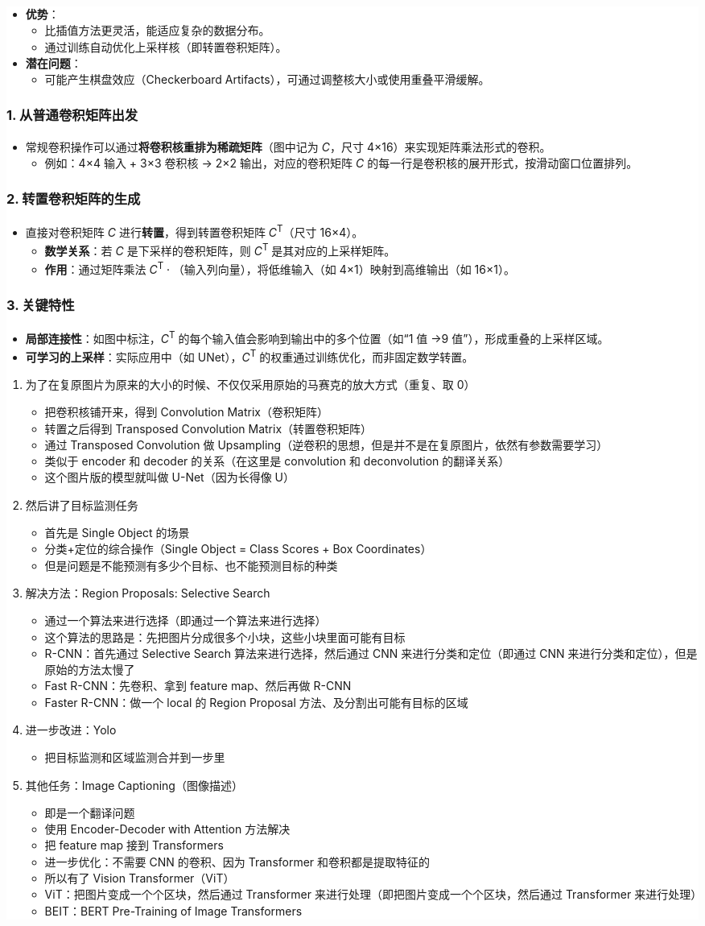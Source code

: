 - **优势**：
  - 比插值方法更灵活，能适应复杂的数据分布。
  - 通过训练自动优化上采样核（即转置卷积矩阵）。
- **潜在问题**：
  - 可能产生棋盘效应（Checkerboard Artifacts），可通过调整核大小或使用重叠平滑缓解。

### 1. **从普通卷积矩阵出发**

- 常规卷积操作可以通过**将卷积核重排为稀疏矩阵**（图中记为 $C$，尺寸 4×16）来实现矩阵乘法形式的卷积。
  - 例如：4×4 输入 + 3×3 卷积核 → 2×2 输出，对应的卷积矩阵 $C$ 的每一行是卷积核的展开形式，按滑动窗口位置排列。

### 2. **转置卷积矩阵的生成**

- 直接对卷积矩阵 $C$ 进行**转置**，得到转置卷积矩阵 $C^{\mathrm{T}}$（尺寸 16×4）。
  - **数学关系**：若 $C$ 是下采样的卷积矩阵，则 $C^{\mathrm{T}}$ 是其对应的上采样矩阵。
  - **作用**：通过矩阵乘法 $C^{\mathrm{T}} \cdot \text{（输入列向量）}$，将低维输入（如 4×1）映射到高维输出（如 16×1）。

### 3. **关键特性**

- **局部连接性**：如图中标注，$C^{\mathrm{T}}$ 的每个输入值会影响到输出中的多个位置（如“1 值 →9 值”），形成重叠的上采样区域。
- **可学习的上采样**：实际应用中（如 UNet），$C^{\mathrm{T}}$ 的权重通过训练优化，而非固定数学转置。

1. 为了在复原图片为原来的大小的时候、不仅仅采用原始的马赛克的放大方式（重复、取 0）

   - 把卷积核铺开来，得到 Convolution Matrix（卷积矩阵）
   - 转置之后得到 Transposed Convolution Matrix（转置卷积矩阵）
   - 通过 Transposed Convolution 做 Upsampling（逆卷积的思想，但是并不是在复原图片，依然有参数需要学习）
   - 类似于 encoder 和 decoder 的关系（在这里是 convolution 和 deconvolution 的翻译关系）
   - 这个图片版的模型就叫做 U-Net（因为长得像 U）

2. 然后讲了目标监测任务

   - 首先是 Single Object 的场景
   - 分类+定位的综合操作（Single Object = Class Scores + Box Coordinates）
   - 但是问题是不能预测有多少个目标、也不能预测目标的种类

3. 解决方法：Region Proposals: Selective Search

   - 通过一个算法来进行选择（即通过一个算法来进行选择）
   - 这个算法的思路是：先把图片分成很多个小块，这些小块里面可能有目标
   - R-CNN：首先通过 Selective Search 算法来进行选择，然后通过 CNN 来进行分类和定位（即通过 CNN 来进行分类和定位），但是原始的方法太慢了
   - Fast R-CNN：先卷积、拿到 feature map、然后再做 R-CNN
   - Faster R-CNN：做一个 local 的 Region Proposal 方法、及分割出可能有目标的区域

4. 进一步改进：Yolo

   - 把目标监测和区域监测合并到一步里

5. 其他任务：Image Captioning（图像描述）

   - 即是一个翻译问题
   - 使用 Encoder-Decoder with Attention 方法解决
   - 把 feature map 接到 Transformers
   - 进一步优化：不需要 CNN 的卷积、因为 Transformer 和卷积都是提取特征的
   - 所以有了 Vision Transformer（ViT）
   - ViT：把图片变成一个个区块，然后通过 Transformer 来进行处理（即把图片变成一个个区块，然后通过 Transformer 来进行处理）
   - BEIT：BERT Pre-Training of Image Transformers
